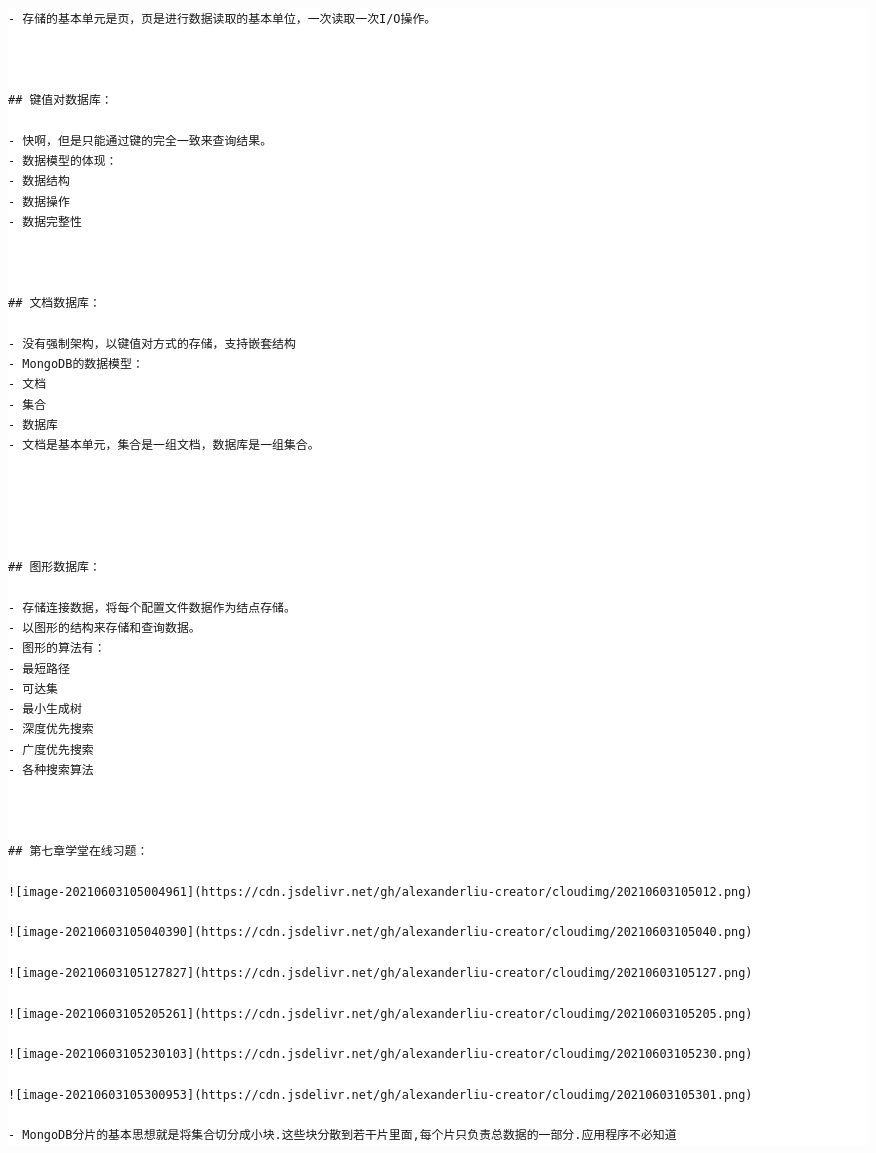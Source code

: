   ```
- 存储的基本单元是页，页是进行数据读取的基本单位，一次读取一次I/O操作。



## 键值对数据库：

- 快啊，但是只能通过键的完全一致来查询结果。
- 数据模型的体现：
  - 数据结构
  - 数据操作
  - 数据完整性



## 文档数据库：

- 没有强制架构，以键值对方式的存储，支持嵌套结构
- MongoDB的数据模型：
  - 文档
  - 集合
  - 数据库
- 文档是基本单元，集合是一组文档，数据库是一组集合。





## 图形数据库：

- 存储连接数据，将每个配置文件数据作为结点存储。
- 以图形的结构来存储和查询数据。
- 图形的算法有：
  - 最短路径
  - 可达集
  - 最小生成树
  - 深度优先搜索
  - 广度优先搜索
  - 各种搜索算法



## 第七章学堂在线习题：

![image-20210603105004961](https://cdn.jsdelivr.net/gh/alexanderliu-creator/cloudimg/20210603105012.png)

![image-20210603105040390](https://cdn.jsdelivr.net/gh/alexanderliu-creator/cloudimg/20210603105040.png)

![image-20210603105127827](https://cdn.jsdelivr.net/gh/alexanderliu-creator/cloudimg/20210603105127.png)

![image-20210603105205261](https://cdn.jsdelivr.net/gh/alexanderliu-creator/cloudimg/20210603105205.png)

![image-20210603105230103](https://cdn.jsdelivr.net/gh/alexanderliu-creator/cloudimg/20210603105230.png)

![image-20210603105300953](https://cdn.jsdelivr.net/gh/alexanderliu-creator/cloudimg/20210603105301.png)

- MongoDB分片的基本思想就是将集合切分成小块.这些块分散到若干片里面,每个片只负责总数据的一部分.应用程序不必知道

  ```